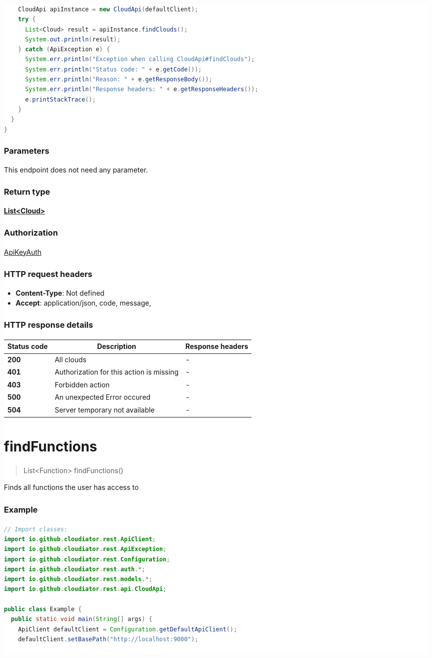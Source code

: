 ```java
    CloudApi apiInstance = new CloudApi(defaultClient);
    try {
      List<Cloud> result = apiInstance.findClouds();
      System.out.println(result);
    } catch (ApiException e) {
      System.err.println("Exception when calling CloudApi#findClouds");
      System.err.println("Status code: " + e.getCode());
      System.err.println("Reason: " + e.getResponseBody());
      System.err.println("Response headers: " + e.getResponseHeaders());
      e.printStackTrace();
    }
  }
}
```

### Parameters
This endpoint does not need any parameter.

### Return type

[**List&lt;Cloud&gt;**](Cloud.md)

### Authorization

[ApiKeyAuth](../README.md#ApiKeyAuth)

### HTTP request headers

 - **Content-Type**: Not defined
 - **Accept**: application/json, code, message, 

### HTTP response details
| Status code | Description | Response headers |
|-------------|-------------|------------------|
**200** | All clouds  |  -  |
**401** | Authorization for this action is missing |  -  |
**403** | Forbidden action |  -  |
**500** | An unexpected Error occured |  -  |
**504** | Server temporary not available |  -  |

<a name="findFunctions"></a>
# **findFunctions**
> List&lt;Function&gt; findFunctions()



Finds all functions the user has access to

### Example
```java
// Import classes:
import io.github.cloudiator.rest.ApiClient;
import io.github.cloudiator.rest.ApiException;
import io.github.cloudiator.rest.Configuration;
import io.github.cloudiator.rest.auth.*;
import io.github.cloudiator.rest.models.*;
import io.github.cloudiator.rest.api.CloudApi;

public class Example {
  public static void main(String[] args) {
    ApiClient defaultClient = Configuration.getDefaultApiClient();
    defaultClient.setBasePath("http://localhost:9000");
    
```